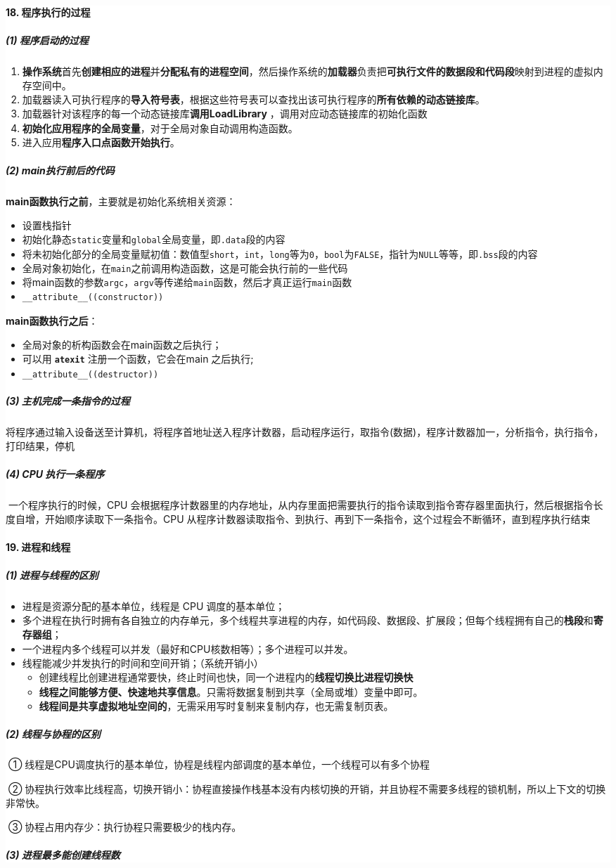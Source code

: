 #### 18. 程序执行的过程

##### (1) 程序启动的过程

1. **操作系统**首先**创建相应的进程**并**分配私有的进程空间**，然后操作系统的**加载器**负责把**可执行文件的数据段和代码段**映射到进程的虚拟内存空间中。
2. 加载器读入可执行程序的**导入符号表**，根据这些符号表可以查找出该可执行程序的**所有依赖的动态链接库**。
3. 加载器针对该程序的每一个动态链接库**调用LoadLibrary** ，调用对应动态链接库的初始化函数
4. **初始化应用程序的全局变量**，对于全局对象自动调用构造函数。
5. 进入应用**程序入口点函数开始执行**。

##### (2) main执行前后的代码

**main函数执行之前**，主要就是初始化系统相关资源：

- 设置栈指针
- 初始化静态`static`变量和`global`全局变量，即`.data`段的内容
- 将未初始化部分的全局变量赋初值：数值型`short`，`int`，`long`等为`0`，`bool`为`FALSE`，指针为`NULL`等等，即`.bss`段的内容
- 全局对象初始化，在`main`之前调用构造函数，这是可能会执行前的一些代码
- 将main函数的参数`argc`，`argv`等传递给`main`函数，然后才真正运行`main`函数
- `__attribute__((constructor))`

**main函数执行之后**：

- 全局对象的析构函数会在main函数之后执行；
- 可以用 **`atexit`** 注册一个函数，它会在main 之后执行;
- `__attribute__((destructor))`

##### (3) 主机完成一条指令的过程

​		将程序通过输入设备送至计算机，将程序首地址送入程序计数器，启动程序运行，取指令(数据)，程序计数器加一，分析指令，执行指令，打印结果，停机

##### (4) CPU 执行一条程序

​		一个程序执行的时候，CPU 会根据程序计数器里的内存地址，从内存里面把需要执行的指令读取到指令寄存器里面执行，然后根据指令长度自增，开始顺序读取下一条指令。CPU 从程序计数器读取指令、到执行、再到下一条指令，这个过程会不断循环，直到程序执行结束

#### 19. 进程和线程

##### (1) 进程与线程的区别

- 进程是资源分配的基本单位，线程是 CPU 调度的基本单位；
- 多个进程在执行时拥有各自独立的内存单元，多个线程共享进程的内存，如代码段、数据段、扩展段；但每个线程拥有自己的**栈段**和**寄存器组**；
- 一个进程内多个线程可以并发（最好和CPU核数相等）；多个进程可以并发。
- 线程能减少并发执行的时间和空间开销；（系统开销小）
  - 创建线程比创建进程通常要快，终止时间也快，同一个进程内的**线程切换比进程切换快**
  - **线程之间能够方便、快速地共享信息**。只需将数据复制到共享（全局或堆）变量中即可。
  - **线程间是共享虚拟地址空间的**，无需采用写时复制来复制内存，也无需复制页表。

##### (2) 线程与协程的区别

​		① 线程是CPU调度执行的基本单位，协程是线程内部调度的基本单位，一个线程可以有多个协程

​		② 协程执行效率比线程高，切换开销小：协程直接操作栈基本没有内核切换的开销，并且协程不需要多线程的锁机制，所以上下文的切换非常快。

​		③ 协程占用内存少：执行协程只需要极少的栈内存。

##### (3) 进程最多能创建线程数
